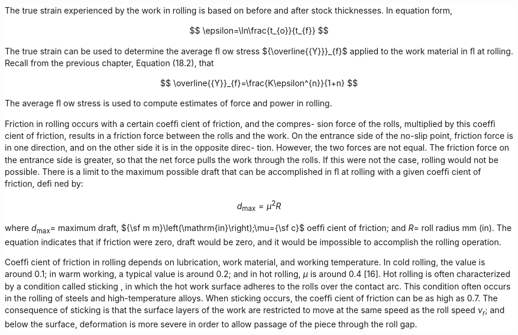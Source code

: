 The true strain experienced by the work in rolling is based on before and after  stock thicknesses. In equation form,  

$$
\epsilon=\ln\frac{t_{o}}{t_{f}}
$$  

The true strain can be used to determine the average ﬂ  ow stress   ${\overline{{Y}}}_{f}$  applied to the  work material in ﬂ  at rolling. Recall from the previous chapter, Equation (18.2), that  

$$
\overline{{Y}}_{f}=\frac{K\epsilon^{n}}{1+n}
$$  

The average ﬂ  ow stress is used to compute estimates of force and power in rolling.  

Friction in rolling occurs with a certain coefﬁ  cient of friction, and the compres- sion force of the rolls, multiplied by this coefﬁ  cient of friction, results in a friction  force between the rolls and the work. On the entrance side of the no-slip point,  friction force is in one direction, and on the other side it is in the opposite direc- tion. However, the two forces are not equal. The friction force on the entrance side  is greater, so that the net force pulls the work through the rolls. If this were not the  case, rolling would not be possible. There is a limit to the maximum possible draft  that can be accomplished in ﬂ  at rolling with a given coefﬁ  cient of friction, deﬁ  ned by:  

$$
d_{\operatorname*{max}}=\mu^{2}R
$$  

where $d_{\mathrm{max}}=$  maximum draft, ${\sf m m}\left(\mathrm{in}\right);\mu={\sf c}$ oefﬁ  cient of friction; and $R=$  roll radius  $\mathrm{mm}$  (in). The equation indicates that if friction were zero, draft would be zero, and it  would be impossible to accomplish the rolling operation.  

Coefﬁ  cient of friction in rolling depends on lubrication, work material, and  working temperature. In cold rolling, the value is around 0.1; in warm working, a  typical value is around 0.2; and in hot rolling,  $\mu$  is around 0.4 [16]. Hot rolling is  often characterized by a condition called  sticking , in which the hot work surface  adheres to the rolls over the contact arc. This condition often occurs in the rolling of  steels and high-temperature alloys. When sticking occurs, the coefﬁ  cient of friction  can be as high as 0.7. The consequence of sticking is that the surface layers of the  work are restricted to move at the same speed as the roll speed  $\nu_{r};$  and below the  surface, deformation is more severe in order to allow passage of the piece through  the roll gap.  
